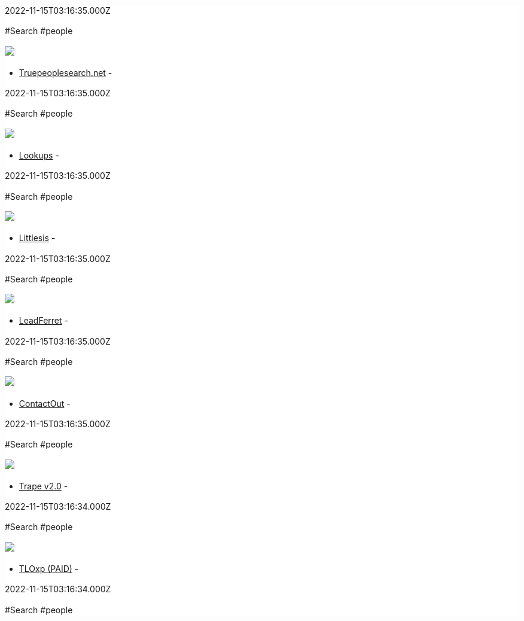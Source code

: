 2022-11-15T03:16:35.000Z

#Search #people

![](https://rdl.ink/render/https%3A%2F%2Ftruepeoplesearch.net)

- [Truepeoplesearch.net](https://truepeoplesearch.net) - 

2022-11-15T03:16:35.000Z

#Search #people

![](https://rdl.ink/render/https%3A%2F%2Fwww.melissa.com%2Fv2%2Flookups)

- [Lookups](https://www.melissa.com/v2/lookups) - 

2022-11-15T03:16:35.000Z

#Search #people

![](https://littlesis.org/images/system/lilsis-logo-trans-200.png)

- [Littlesis](https://littlesis.org) - 

2022-11-15T03:16:35.000Z

#Search #people

![](https://rdl.ink/render/https%3A%2F%2Fleadferret.com%2Fsearch)

- [LeadFerret](https://leadferret.com/search) - 

2022-11-15T03:16:35.000Z

#Search #people

![](https://contactout.com/images/logo-square-200px.png)

- [ContactOut](https://contactout.com) - 

2022-11-15T03:16:35.000Z

#Search #people

![](https://2.bp.blogspot.com/-VOhQipdWYN8/W_uEasNRAsI/AAAAAAAANSY/Uh6CjmOgYIk2iDlBfSgHw1GKH0QPUs_NwCLcBGAs/s640/trape_1.png)

- [Trape v2.0](https://www.kitploit.com/2018/11/trape-v20-people-tracker-on-internet.html?amp=0) - 

2022-11-15T03:16:34.000Z

#Search #people

![](https://www.tlo.com/content/dam/tlo/us/images/features/F-Searches-Reports-hero-D-042016.jpeg)

- [TLOxp (PAID)](https://www.tlo.com/searches-and-reports) - 

2022-11-15T03:16:34.000Z

#Search #people
